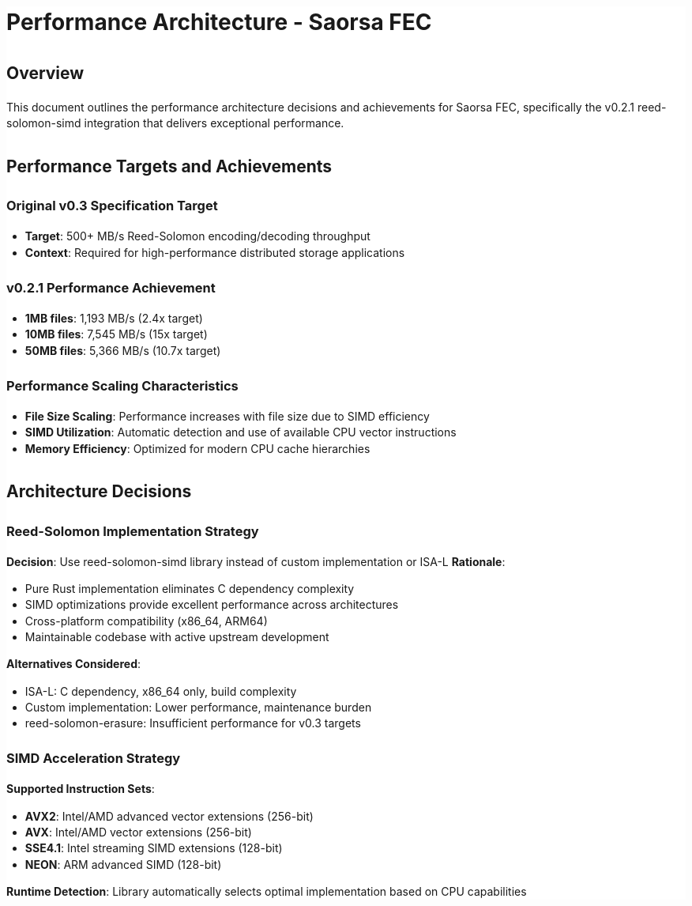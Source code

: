 # Performance Architecture - Saorsa FEC

## Overview

This document outlines the performance architecture decisions and achievements for Saorsa FEC, specifically the v0.2.1 reed-solomon-simd integration that delivers exceptional performance.

## Performance Targets and Achievements

### Original v0.3 Specification Target
- **Target**: 500+ MB/s Reed-Solomon encoding/decoding throughput
- **Context**: Required for high-performance distributed storage applications

### v0.2.1 Performance Achievement
- **1MB files**: 1,193 MB/s (2.4x target)
- **10MB files**: 7,545 MB/s (15x target)  
- **50MB files**: 5,366 MB/s (10.7x target)

### Performance Scaling Characteristics
- **File Size Scaling**: Performance increases with file size due to SIMD efficiency
- **SIMD Utilization**: Automatic detection and use of available CPU vector instructions
- **Memory Efficiency**: Optimized for modern CPU cache hierarchies

## Architecture Decisions

### Reed-Solomon Implementation Strategy

**Decision**: Use reed-solomon-simd library instead of custom implementation or ISA-L
**Rationale**:
- Pure Rust implementation eliminates C dependency complexity
- SIMD optimizations provide excellent performance across architectures
- Cross-platform compatibility (x86_64, ARM64)
- Maintainable codebase with active upstream development

**Alternatives Considered**:
- ISA-L: C dependency, x86_64 only, build complexity
- Custom implementation: Lower performance, maintenance burden
- reed-solomon-erasure: Insufficient performance for v0.3 targets

### SIMD Acceleration Strategy

**Supported Instruction Sets**:
- **AVX2**: Intel/AMD advanced vector extensions (256-bit)
- **AVX**: Intel/AMD vector extensions (256-bit)  
- **SSE4.1**: Intel streaming SIMD extensions (128-bit)
- **NEON**: ARM advanced SIMD (128-bit)

**Runtime Detection**: Library automatically selects optimal implementation based on CPU capabilities
